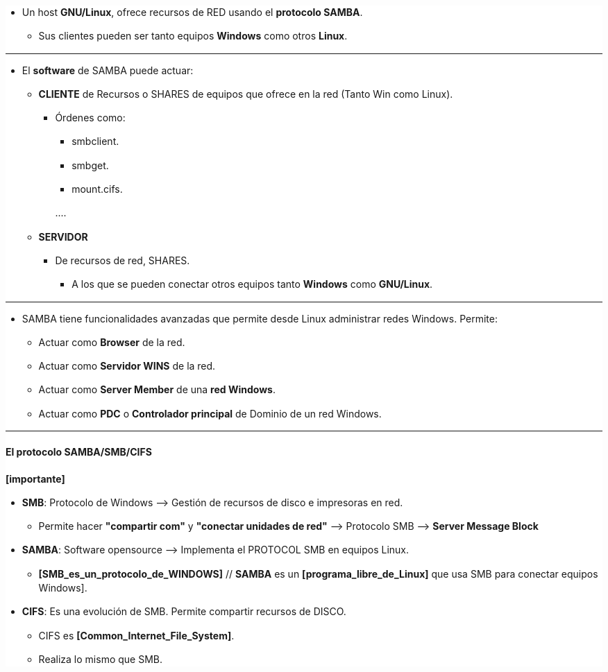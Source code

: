    * Un host **GNU/Linux**, ofrece recursos de RED usando el **protocolo SAMBA**.

      * Sus clientes pueden ser tanto equipos **Windows** como otros **Linux**.

-------------------------------------------------------------------------

* El **software** de SAMBA puede actuar:

   * **CLIENTE** de Recursos o SHARES de equipos que ofrece en la red (Tanto Win como Linux).

      * Órdenes como:

         * smbclient.

         * smbget.

         * mount.cifs.

         ....



   * **SERVIDOR**

      * De recursos de red, SHARES. 

         * A los que se pueden conectar otros equipos tanto **Windows** como **GNU/Linux**.

-------------------------------------------------------------------------

* SAMBA tiene funcionalidades avanzadas que permite desde Linux administrar redes Windows. Permite:

   * Actuar como **Browser** de la red.

   * Actuar como **Servidor WINS** de la red.

   * Actuar como **Server Member** de una **red Windows**.

   * Actuar como **PDC** o **Controlador principal** de Dominio de un red Windows.


-------------------------------------------------------------------------


#### El protocolo SAMBA/SMB/CIFS

**[importante]**

* **SMB**: Protocolo de Windows --> Gestión de recursos de disco e impresoras en red. 

   * Permite hacer **"compartir com"** y **"conectar unidades de red"** --> Protocolo SMB --> **Server Message Block**



* **SAMBA**: Software opensource --> Implementa el PROTOCOL SMB en equipos Linux.

   * **[SMB_es_un_protocolo_de_WINDOWS]** // **SAMBA** es un **[programa_libre_de_Linux]** que usa SMB para conectar equipos Windows].

* **CIFS**: Es una evolución de SMB. Permite compartir recursos de DISCO.

   * CIFS es **[Common_Internet_File_System]**.

   * Realiza lo mismo que SMB.
